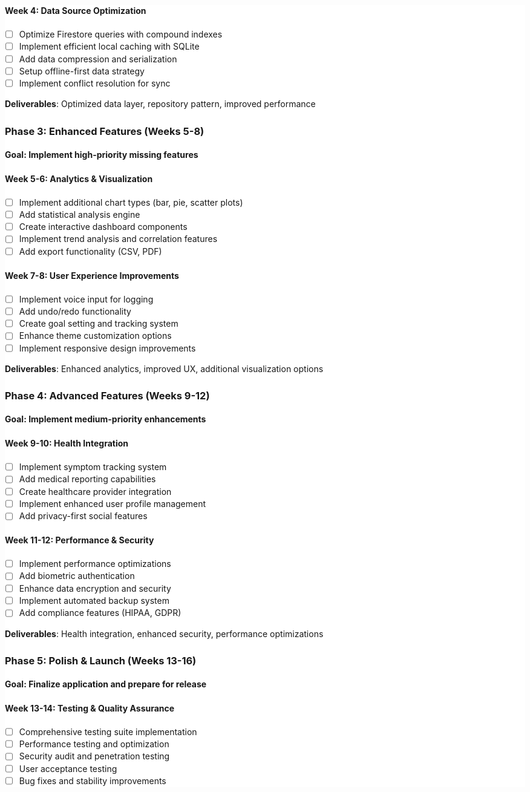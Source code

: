 #### Week 4: Data Source Optimization
- [ ] Optimize Firestore queries with compound indexes
- [ ] Implement efficient local caching with SQLite
- [ ] Add data compression and serialization
- [ ] Setup offline-first data strategy
- [ ] Implement conflict resolution for sync

**Deliverables**: Optimized data layer, repository pattern, improved performance

### Phase 3: Enhanced Features (Weeks 5-8)
**Goal: Implement high-priority missing features**

#### Week 5-6: Analytics & Visualization
- [ ] Implement additional chart types (bar, pie, scatter plots)
- [ ] Add statistical analysis engine
- [ ] Create interactive dashboard components
- [ ] Implement trend analysis and correlation features
- [ ] Add export functionality (CSV, PDF)

#### Week 7-8: User Experience Improvements
- [ ] Implement voice input for logging
- [ ] Add undo/redo functionality
- [ ] Create goal setting and tracking system
- [ ] Enhance theme customization options
- [ ] Implement responsive design improvements

**Deliverables**: Enhanced analytics, improved UX, additional visualization options

### Phase 4: Advanced Features (Weeks 9-12)
**Goal: Implement medium-priority enhancements**

#### Week 9-10: Health Integration
- [ ] Implement symptom tracking system
- [ ] Add medical reporting capabilities
- [ ] Create healthcare provider integration
- [ ] Implement enhanced user profile management
- [ ] Add privacy-first social features

#### Week 11-12: Performance & Security
- [ ] Implement performance optimizations
- [ ] Add biometric authentication
- [ ] Enhance data encryption and security
- [ ] Implement automated backup system
- [ ] Add compliance features (HIPAA, GDPR)

**Deliverables**: Health integration, enhanced security, performance optimizations

### Phase 5: Polish & Launch (Weeks 13-16)
**Goal: Finalize application and prepare for release**

#### Week 13-14: Testing & Quality Assurance
- [ ] Comprehensive testing suite implementation
- [ ] Performance testing and optimization
- [ ] Security audit and penetration testing
- [ ] User acceptance testing
- [ ] Bug fixes and stability improvements
